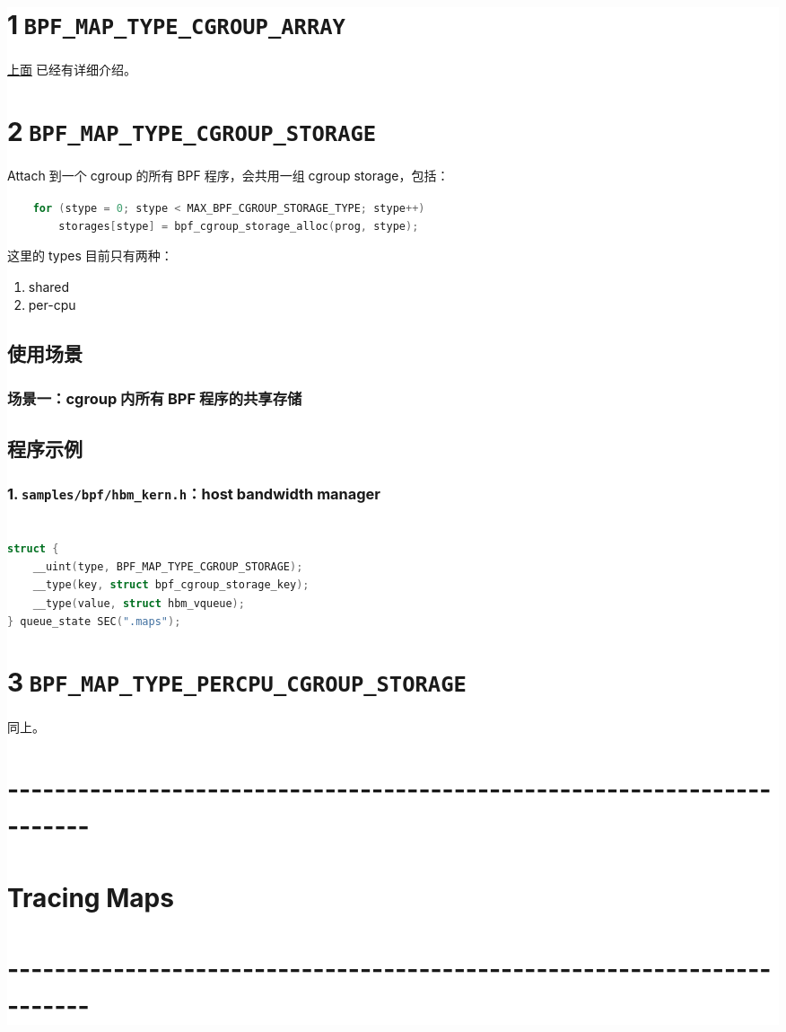 # 1 `BPF_MAP_TYPE_CGROUP_ARRAY`

[上面](#bpf_map_type_cgroup_array) 已经有详细介绍。

# 2 `BPF_MAP_TYPE_CGROUP_STORAGE`

Attach 到一个 cgroup 的所有 BPF 程序，会共用一组 cgroup storage，包括：

```c
    for (stype = 0; stype < MAX_BPF_CGROUP_STORAGE_TYPE; stype++)
        storages[stype] = bpf_cgroup_storage_alloc(prog, stype);
```

这里的 types 目前只有两种：

1. shared
2. per-cpu

## 使用场景

### 场景一：cgroup 内所有 BPF 程序的共享存储

## 程序示例

### 1. `samples/bpf/hbm_kern.h`：host bandwidth manager

```c

struct {
    __uint(type, BPF_MAP_TYPE_CGROUP_STORAGE);
    __type(key, struct bpf_cgroup_storage_key);
    __type(value, struct hbm_vqueue);
} queue_state SEC(".maps");
```

# 3 `BPF_MAP_TYPE_PERCPU_CGROUP_STORAGE`

同上。

# ------------------------------------------------------------------------
# Tracing Maps
# ------------------------------------------------------------------------

